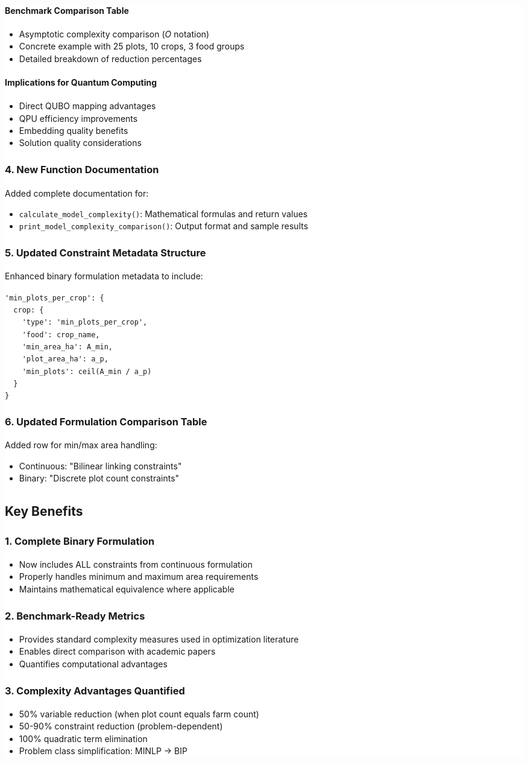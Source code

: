 #### Benchmark Comparison Table
- Asymptotic complexity comparison ($O$ notation)
- Concrete example with 25 plots, 10 crops, 3 food groups
- Detailed breakdown of reduction percentages

#### Implications for Quantum Computing
- Direct QUBO mapping advantages
- QPU efficiency improvements
- Embedding quality benefits
- Solution quality considerations

### 4. New Function Documentation

Added complete documentation for:
- `calculate_model_complexity()`: Mathematical formulas and return values
- `print_model_complexity_comparison()`: Output format and sample results

### 5. Updated Constraint Metadata Structure

Enhanced binary formulation metadata to include:
```
'min_plots_per_crop': {
  crop: {
    'type': 'min_plots_per_crop',
    'food': crop_name,
    'min_area_ha': A_min,
    'plot_area_ha': a_p,
    'min_plots': ceil(A_min / a_p)
  }
}
```

### 6. Updated Formulation Comparison Table

Added row for min/max area handling:
- Continuous: "Bilinear linking constraints"
- Binary: "Discrete plot count constraints"

## Key Benefits

### 1. Complete Binary Formulation
- Now includes ALL constraints from continuous formulation
- Properly handles minimum and maximum area requirements
- Maintains mathematical equivalence where applicable

### 2. Benchmark-Ready Metrics
- Provides standard complexity measures used in optimization literature
- Enables direct comparison with academic papers
- Quantifies computational advantages

### 3. Complexity Advantages Quantified
- 50% variable reduction (when plot count equals farm count)
- 50-90% constraint reduction (problem-dependent)
- 100% quadratic term elimination
- Problem class simplification: MINLP → BIP
